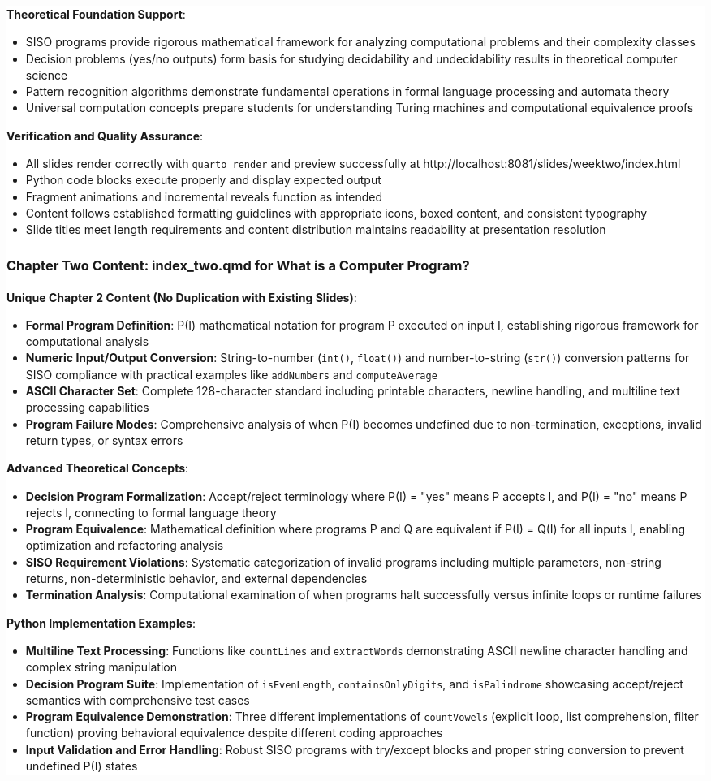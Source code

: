 **Theoretical Foundation Support**:

- SISO programs provide rigorous mathematical framework for analyzing
computational problems and their complexity classes
- Decision problems (yes/no outputs) form basis for studying decidability and
undecidability results in theoretical computer science
- Pattern recognition algorithms demonstrate fundamental operations in formal
language processing and automata theory
- Universal computation concepts prepare students for understanding Turing
machines and computational equivalence proofs

**Verification and Quality Assurance**:

- All slides render correctly with `quarto render` and preview successfully at
http://localhost:8081/slides/weektwo/index.html
- Python code blocks execute properly and display expected output
- Fragment animations and incremental reveals function as intended
- Content follows established formatting guidelines with appropriate icons,
boxed content, and consistent typography
- Slide titles meet length requirements and content distribution maintains
readability at presentation resolution

### Chapter Two Content: index_two.qmd for What is a Computer Program?

**Unique Chapter 2 Content (No Duplication with Existing Slides)**:

- **Formal Program Definition**: P(I) mathematical notation for program P
executed on input I, establishing rigorous framework for computational analysis
- **Numeric Input/Output Conversion**: String-to-number (`int()`, `float()`)
and number-to-string (`str()`) conversion patterns for SISO compliance with
practical examples like `addNumbers` and `computeAverage`
- **ASCII Character Set**: Complete 128-character standard including printable
characters, newline handling, and multiline text processing capabilities
- **Program Failure Modes**: Comprehensive analysis of when P(I) becomes
undefined due to non-termination, exceptions, invalid return types, or syntax
errors

**Advanced Theoretical Concepts**:

- **Decision Program Formalization**: Accept/reject terminology where P(I) =
"yes" means P accepts I, and P(I) = "no" means P rejects I, connecting to
formal language theory
- **Program Equivalence**: Mathematical definition where programs P and Q are
equivalent if P(I) = Q(I) for all inputs I, enabling optimization and
refactoring analysis
- **SISO Requirement Violations**: Systematic categorization of invalid
programs including multiple parameters, non-string returns, non-deterministic
behavior, and external dependencies
- **Termination Analysis**: Computational examination of when programs halt
successfully versus infinite loops or runtime failures

**Python Implementation Examples**:

- **Multiline Text Processing**: Functions like `countLines` and
`extractWords` demonstrating ASCII newline character handling and complex
string manipulation
- **Decision Program Suite**: Implementation of `isEvenLength`,
`containsOnlyDigits`, and `isPalindrome` showcasing accept/reject semantics
with comprehensive test cases
- **Program Equivalence Demonstration**: Three different implementations of
`countVowels` (explicit loop, list comprehension, filter function) proving
behavioral equivalence despite different coding approaches
- **Input Validation and Error Handling**: Robust SISO programs with
try/except blocks and proper string conversion to prevent undefined P(I)
states
